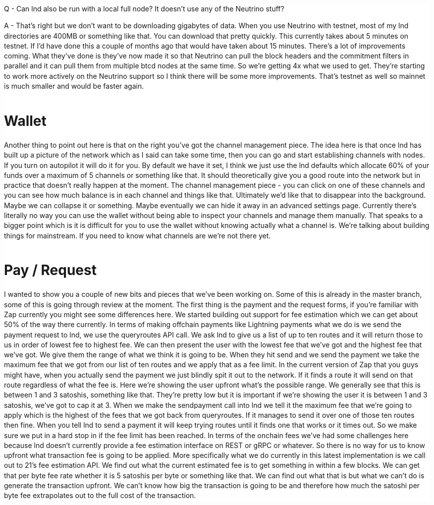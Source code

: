 Q - Can lnd also be run with a local full node? It doesn’t use any of the Neutrino stuff?

A - That’s right but we don’t want to be downloading gigabytes of data. When you use Neutrino with testnet, most of my lnd directories are 400MB or something like that. You can download that pretty quickly. This currently takes about 5 minutes on testnet. If I’d have done this a couple of months ago that would have taken about 15 minutes. There’s a lot of improvements coming. What they’ve done is they’ve now made it so that Neutrino can pull the block headers and the commitment filters in parallel and it can pull them from multiple btcd nodes at the same time. So we’re getting 4x what we used to get. They’re starting to work more actively on the Neutrino support so I think there will be some more improvements. That’s testnet as well so mainnet is much smaller and would be faster again.

# Wallet

Another thing to point out here is that on the right you’ve got the channel management piece. The idea here is that once lnd has built up a picture of the network which as I said can take some time, then you can go and start establishing channels with nodes. If you turn on autopilot it will do it for you. By default we have it set, I think we just use the lnd defaults which allocate 60% of your funds over a maximum of 5 channels or something like that. It should theoretically give you a good route into the network but in practice that doesn’t really happen at the moment. The channel management piece - you can click on one of these channels and you can see how much balance is in each channel and things like that. Ultimately we’d like that to disappear into the background. Maybe we can collapse it or something. Maybe eventually we can hide it away in an advanced settings page. Currently there’s literally no way you can use the wallet without being able to inspect your channels and manage them manually. That speaks to a bigger point which is it is difficult for you to use the wallet without knowing actually what a channel is. We’re talking about building things for mainstream. If you need to know what channels are we’re not there yet.

# Pay / Request

I wanted to show you a couple of new bits and pieces that we’ve been working on. Some of this is already in the master branch, some of this is going through review at the moment. The first thing is the payment and the request forms, if you’re familiar with Zap currently you might see some differences here. We started building out support for fee estimation which we can get about 50% of the way there currently. In terms of making offchain payments like Lightning payments what we do is we send the payment request to lnd, we use the queryroutes API call. We ask lnd to give us a list of up to ten routes and it will return those to us in order of lowest fee to highest fee. We can then present the user with the lowest fee that we’ve got and the highest fee that we’ve got. We give them the range of what we think it is going to be. When they hit send and we send the payment we take the maximum fee that we got from our list of ten routes and we apply that as a fee limit. In the current version of Zap that you guys might have, when you actually send the payment we just blindly spit it out to the network. If it finds a route it will send on that route regardless of what the fee is. Here we’re showing the user upfront what’s the possible range. We generally see that this is between 1 and 3 satoshis, something like that. They’re pretty low but it is important if we’re showing the user it is between 1 and 3 satoshis, we’ve got to cap it at 3. When we make the sendpayment call into lnd we tell it the maximum fee that we’re going to apply which is the highest of the fees that we got back from queryroutes. If it manages to send it over one of those ten routes then fine. When you tell lnd to send a payment it will keep trying routes until it finds one that works or it times out. So we make sure we put in a hard stop in if the fee limit has been reached. In terms of the onchain fees we’ve had some challenges here because lnd doesn’t currently provide a fee estimation interface on REST or gRPC or whatever. So there is no way for us to know upfront what transaction fee is going to be applied. More specifically what we do currently in this latest implementation is we call out to 21’s fee estimation API. We find out what the current estimated fee is to get something in within a few blocks. We can get that per byte fee rate whether it is 5 satoshis per byte or something like that. We can find out what that is but what we can’t do is generate the transaction upfront. We can’t know how big the transaction is going to be and therefore how much the satoshi per byte fee extrapolates out to the full cost of the transaction. 
